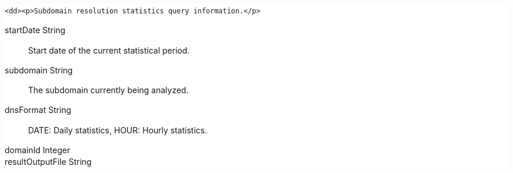     <dd><p>Subdomain resolution statistics query information.</p>
</dd><dt class="property-"
            title="">
        <span id="startdate_java">
<a data-swiftype-name="resource-property" data-swiftype-type="text" href="#startdate_java" style="color: inherit; text-decoration: inherit;">start<wbr>Date</a>
</span>
        <span class="property-indicator"></span>
        <span class="property-type">String</span>
    </dt>
    <dd><p>Start date of the current statistical period.</p>
</dd><dt class="property-"
            title="">
        <span id="subdomain_java">
<a data-swiftype-name="resource-property" data-swiftype-type="text" href="#subdomain_java" style="color: inherit; text-decoration: inherit;">subdomain</a>
</span>
        <span class="property-indicator"></span>
        <span class="property-type">String</span>
    </dt>
    <dd><p>The subdomain currently being analyzed.</p>
</dd><dt class="property-"
            title="">
        <span id="dnsformat_java">
<a data-swiftype-name="resource-property" data-swiftype-type="text" href="#dnsformat_java" style="color: inherit; text-decoration: inherit;">dns<wbr>Format</a>
</span>
        <span class="property-indicator"></span>
        <span class="property-type">String</span>
    </dt>
    <dd><p>DATE: Daily statistics, HOUR: Hourly statistics.</p>
</dd><dt class="property-"
            title="">
        <span id="domainid_java">
<a data-swiftype-name="resource-property" data-swiftype-type="text" href="#domainid_java" style="color: inherit; text-decoration: inherit;">domain<wbr>Id</a>
</span>
        <span class="property-indicator"></span>
        <span class="property-type">Integer</span>
    </dt>
    <dd></dd><dt class="property-"
            title="">
        <span id="resultoutputfile_java">
<a data-swiftype-name="resource-property" data-swiftype-type="text" href="#resultoutputfile_java" style="color: inherit; text-decoration: inherit;">result<wbr>Output<wbr>File</a>
</span>
        <span class="property-indicator"></span>
        <span class="property-type">String</span>
    </dt>
    <dd></dd></dl>
</pulumi-choosable>
</div>
